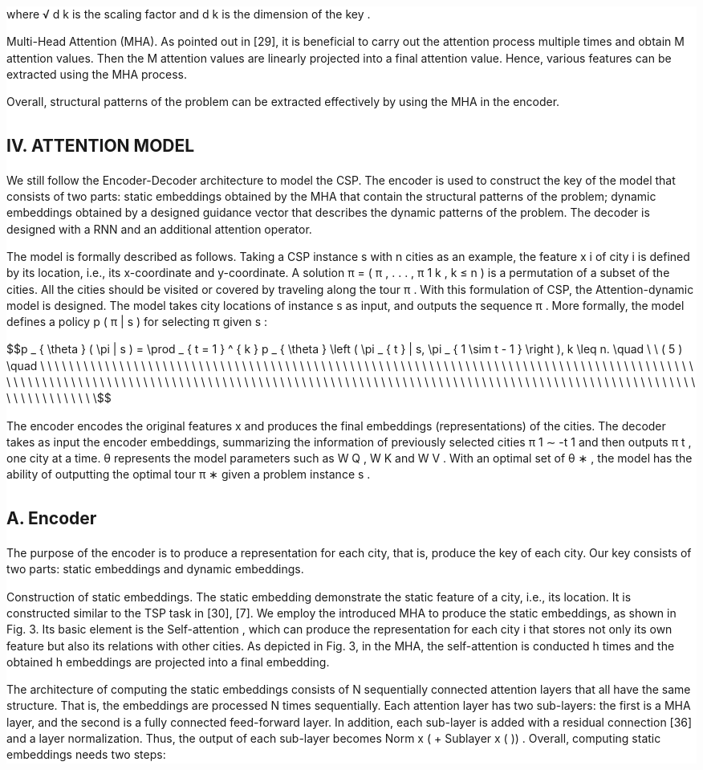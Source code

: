 where √ d k is the scaling factor and d k is the dimension of the key .

Multi-Head Attention (MHA). As pointed out in [29], it is beneficial to carry out the attention process multiple times and obtain M attention values. Then the M attention values are linearly projected into a final attention value. Hence, various features can be extracted using the MHA process.

Overall, structural patterns of the problem can be extracted effectively by using the MHA in the encoder.

## IV. ATTENTION MODEL

We still follow the Encoder-Decoder architecture to model the CSP. The encoder is used to construct the key of the model that consists of two parts: static embeddings obtained by the MHA that contain the structural patterns of the problem; dynamic embeddings obtained by a designed guidance vector that describes the dynamic patterns of the problem. The decoder is designed with a RNN and an additional attention operator.

The model is formally described as follows. Taking a CSP instance s with n cities as an example, the feature x i of city i is defined by its location, i.e., its x-coordinate and y-coordinate. A solution π = ( π , . . . , π 1 k , k ≤ n ) is a permutation of a subset of the cities. All the cities should be visited or covered by traveling along the tour π . With this formulation of CSP, the Attention-dynamic model is designed. The model takes city locations of instance s as input, and outputs the sequence π . More formally, the model defines a policy p ( π | s ) for selecting π given s :

$$p _ { \theta } ( \pi | s ) = \prod _ { t = 1 } ^ { k } p _ { \theta } \left ( \pi _ { t } | s, \pi _ { 1 \sim t - 1 } \right ), k \leq n. \quad \ \ ( 5 ) \quad \ \ \ \ \ \ \ \ \ \ \ \ \ \ \ \ \ \ \ \ \ \ \ \ \ \ \ \ \ \ \ \ \ \ \ \ \ \ \ \ \ \ \ \ \ \ \ \ \ \ \ \ \ \ \ \ \ \ \ \ \ \ \ \ \ \ \ \ \ \ \ \ \ \ \ \ \ \ \ \ \ \ \ \ \ \ \ \ \ \ \ \ \ \ \ \ \ \ \ \ \ \ \ \ \ \ \ \ \ \ \ \ \ \ \ \ \ \ \ \ \ \ \ \ \ \ \ \ \ \ \ \ \ \ \ \ \ \ \ \ \ \ \ \ \ \ \ \ \ \ \ \ \ \ \ \ \ \ \ \ \ \ \ \ \ \ \ \ \ \ \ \ \ \ \ \ \ \ \ \ \ \ \ \ \ \ \ \ \ \ \ \ \ \ \ \ \ \ \ \$$

The encoder encodes the original features x and produces the final embeddings (representations) of the cities. The decoder takes as input the encoder embeddings, summarizing the information of previously selected cities π 1 ∼ -t 1 and then outputs π t , one city at a time. θ represents the model parameters such as W Q , W K and W V . With an optimal set of θ ∗ , the model has the ability of outputting the optimal tour π ∗ given a problem instance s .

## A. Encoder

The purpose of the encoder is to produce a representation for each city, that is, produce the key of each city. Our key consists of two parts: static embeddings and dynamic embeddings.

Construction of static embeddings. The static embedding demonstrate the static feature of a city, i.e., its location. It is constructed similar to the TSP task in [30], [7]. We employ the introduced MHA to produce the static embeddings, as shown in Fig. 3. Its basic element is the Self-attention , which can produce the representation for each city i that stores not only its own feature but also its relations with other cities. As depicted in Fig. 3, in the MHA, the self-attention is conducted h times and the obtained h embeddings are projected into a final embedding.

The architecture of computing the static embeddings consists of N sequentially connected attention layers that all have the same structure. That is, the embeddings are processed N times sequentially. Each attention layer has two sub-layers: the first is a MHA layer, and the second is a fully connected feed-forward layer. In addition, each sub-layer is added with a residual connection [36] and a layer normalization. Thus, the output of each sub-layer becomes Norm x ( + Sublayer x ( )) . Overall, computing static embeddings needs two steps:
